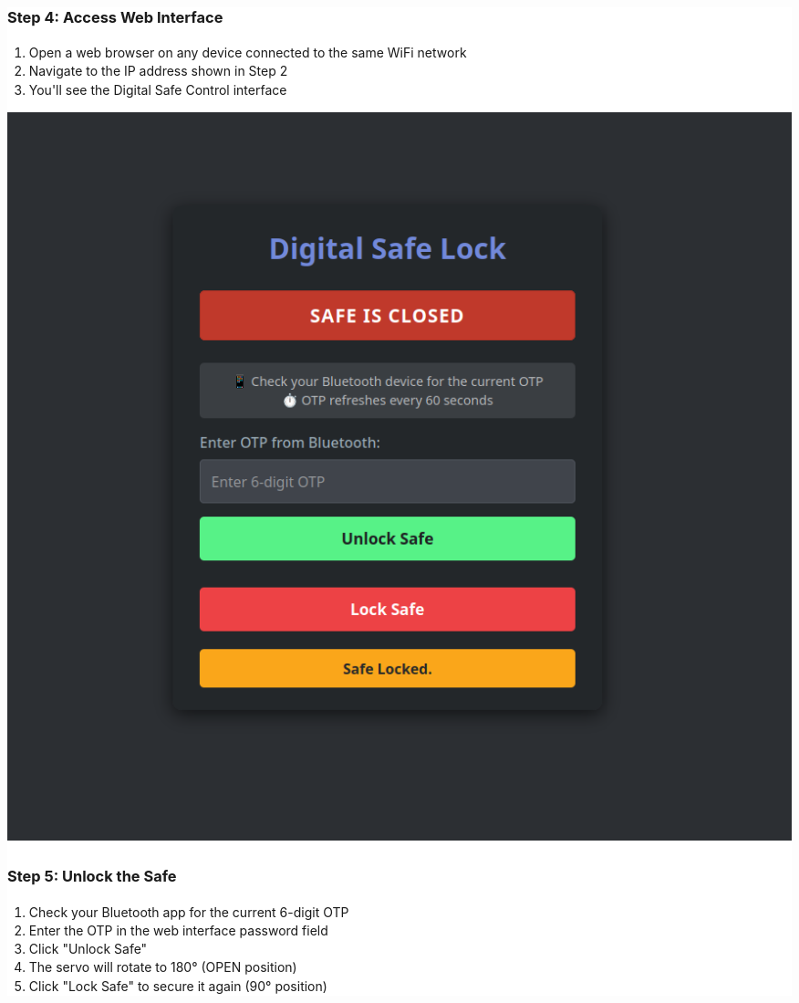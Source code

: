 ### Step 4: Access Web Interface
1. Open a web browser on any device connected to the same WiFi network
2. Navigate to the IP address shown in Step 2
3. You'll see the Digital Safe Control interface

![Web Interface Screenshot](images/web_interface.png)

### Step 5: Unlock the Safe
1. Check your Bluetooth app for the current 6-digit OTP
2. Enter the OTP in the web interface password field
3. Click "Unlock Safe"
4. The servo will rotate to 180° (OPEN position)
5. Click "Lock Safe" to secure it again (90° position)

